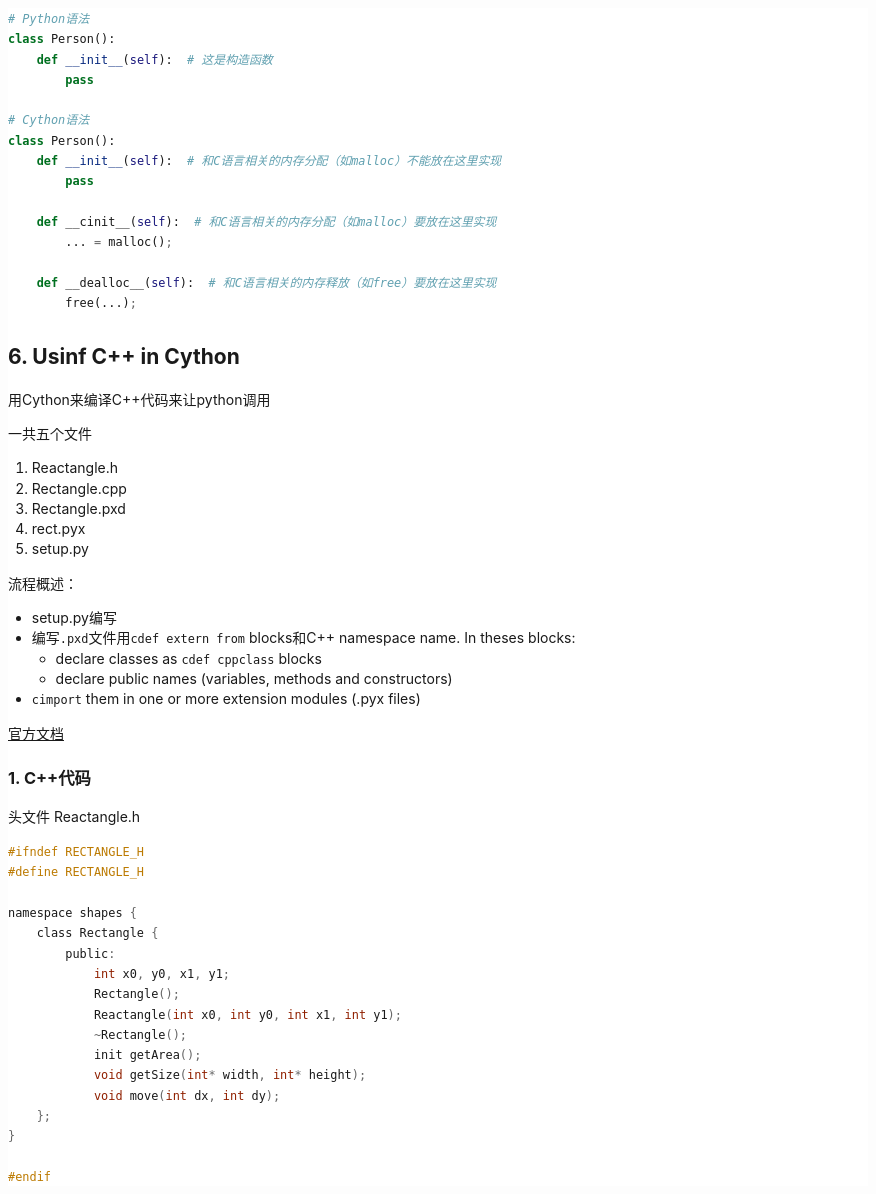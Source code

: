 ```python
# Python语法
class Person():
    def __init__(self):  # 这是构造函数
        pass

# Cython语法
class Person():
    def __init__(self):  # 和C语言相关的内存分配（如malloc）不能放在这里实现
        pass

    def __cinit__(self):  # 和C语言相关的内存分配（如malloc）要放在这里实现 
        ... = malloc();

    def __dealloc__(self):  # 和C语言相关的内存释放（如free）要放在这里实现 
        free(...);
```

## 6. Usinf C++ in Cython

用Cython来编译C++代码来让python调用

一共五个文件

1. Reactangle.h
2. Rectangle.cpp
3. Rectangle.pxd
4. rect.pyx
5. setup.py

流程概述：

* setup.py编写
* 编写`.pxd`文件用`cdef extern from` blocks和C++ namespace name. In theses blocks:
  * declare classes as `cdef cppclass` blocks
  * declare public names (variables, methods and constructors)
* `cimport` them in one or more extension modules (.pyx files)



[官方文档](https://cython.readthedocs.io/en/latest/src/userguide/wrapping_CPlusPlus.html)

### **1. C++代码**

头文件 Reactangle.h

```h
#ifndef RECTANGLE_H
#define RECTANGLE_H

namespace shapes {
    class Rectangle {
        public:
        	int x0, y0, x1, y1;
        	Rectangle();
        	Reactangle(int x0, int y0, int x1, int y1);
        	~Rectangle();
        	init getArea();
        	void getSize(int* width, int* height);
        	void move(int dx, int dy);
    };
}

#endif
```

